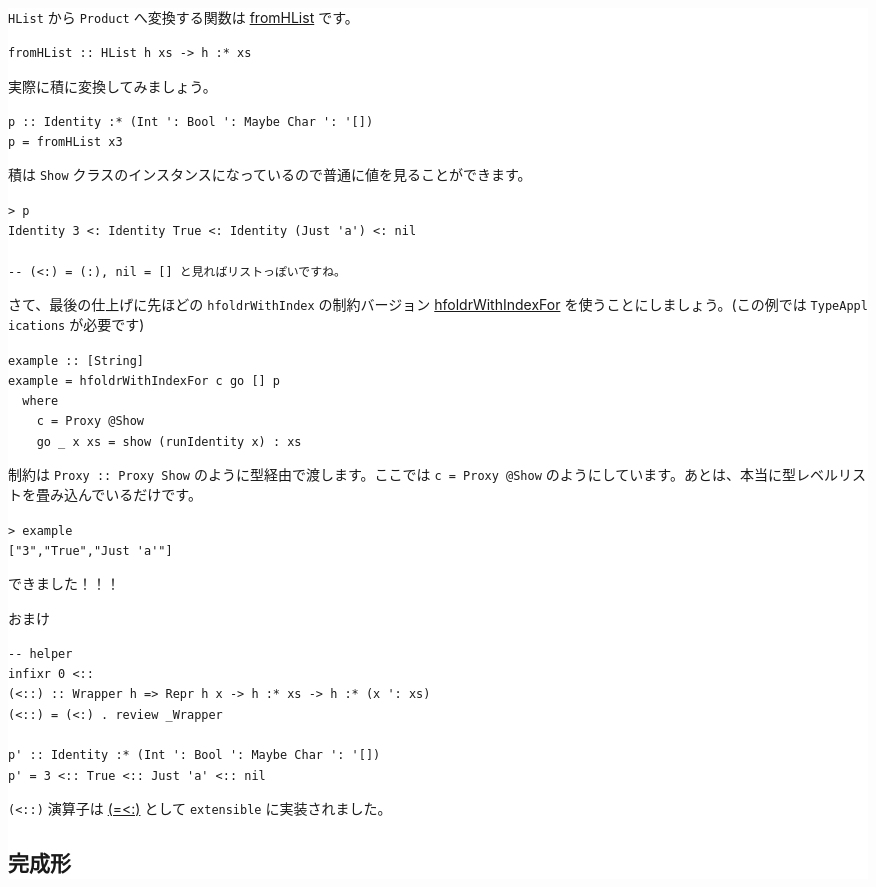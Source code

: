 `HList` から `Product` へ変換する関数は [fromHList](https://www.stackage.org/haddock/lts-12.22/extensible-0.4.9/Data-Extensible-Product.html#v:fromHList) です。

```hs:fromHList
fromHList :: HList h xs -> h :* xs
```

実際に積に変換してみましょう。

```hs:型レベルリストから積への変換
p :: Identity :* (Int ': Bool ': Maybe Char ': '[])
p = fromHList x3
```

積は `Show` クラスのインスタンスになっているので普通に値を見ることができます。

```hs:積の形
> p
Identity 3 <: Identity True <: Identity (Just 'a') <: nil

-- (<:) = (:), nil = [] と見ればリストっぽいですね。
```

さて、最後の仕上げに先ほどの `hfoldrWithIndex` の制約バージョン [hfoldrWithIndexFor](https://www.stackage.org/haddock/lts-12.22/extensible-0.4.9/Data-Extensible-Product.html#v:hfoldrWithIndexFor) を使うことにしましょう。(この例では `TypeApplications` が必要です)

```hs:hfoldrWithIndexForを使って再定義
example :: [String]
example = hfoldrWithIndexFor c go [] p
  where
    c = Proxy @Show
    go _ x xs = show (runIdentity x) : xs
```

制約は `Proxy :: Proxy Show` のように型経由で渡します。ここでは `c = Proxy @Show` のようにしています。あとは、本当に型レベルリストを畳み込んでいるだけです。

```hs:exampleの実行結果
> example
["3","True","Just 'a'"]
```

できました！！！

おまけ

```hs:積を簡単に作る方法
-- helper
infixr 0 <::
(<::) :: Wrapper h => Repr h x -> h :* xs -> h :* (x ': xs)
(<::) = (<:) . review _Wrapper

p' :: Identity :* (Int ': Bool ': Maybe Char ': '[])
p' = 3 <:: True <:: Just 'a' <:: nil
```

`(<::)` 演算子は [(=<:)](https://github.com/fumieval/extensible/commit/adcffbb232f329e15532d0928c74820c1bc3fee5) として `extensible` に実装されました。

## 完成形

